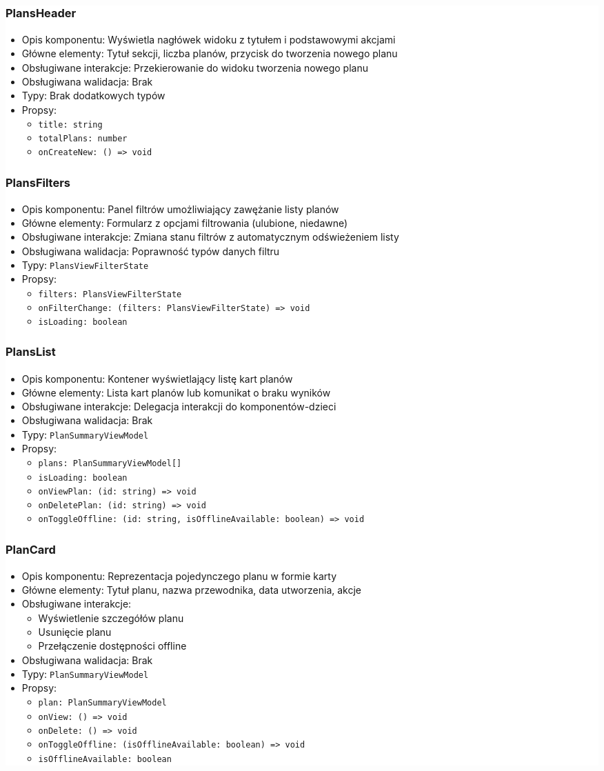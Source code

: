 ### PlansHeader
- Opis komponentu: Wyświetla nagłówek widoku z tytułem i podstawowymi akcjami
- Główne elementy: Tytuł sekcji, liczba planów, przycisk do tworzenia nowego planu
- Obsługiwane interakcje: Przekierowanie do widoku tworzenia nowego planu
- Obsługiwana walidacja: Brak
- Typy: Brak dodatkowych typów
- Propsy: 
  - `title: string`
  - `totalPlans: number`
  - `onCreateNew: () => void`

### PlansFilters
- Opis komponentu: Panel filtrów umożliwiający zawężanie listy planów
- Główne elementy: Formularz z opcjami filtrowania (ulubione, niedawne)
- Obsługiwane interakcje: Zmiana stanu filtrów z automatycznym odświeżeniem listy
- Obsługiwana walidacja: Poprawność typów danych filtru
- Typy: `PlansViewFilterState`
- Propsy:
  - `filters: PlansViewFilterState`
  - `onFilterChange: (filters: PlansViewFilterState) => void`
  - `isLoading: boolean`

### PlansList
- Opis komponentu: Kontener wyświetlający listę kart planów
- Główne elementy: Lista kart planów lub komunikat o braku wyników
- Obsługiwane interakcje: Delegacja interakcji do komponentów-dzieci
- Obsługiwana walidacja: Brak
- Typy: `PlanSummaryViewModel`
- Propsy:
  - `plans: PlanSummaryViewModel[]`
  - `isLoading: boolean`
  - `onViewPlan: (id: string) => void`
  - `onDeletePlan: (id: string) => void`
  - `onToggleOffline: (id: string, isOfflineAvailable: boolean) => void`

### PlanCard
- Opis komponentu: Reprezentacja pojedynczego planu w formie karty
- Główne elementy: Tytuł planu, nazwa przewodnika, data utworzenia, akcje
- Obsługiwane interakcje:
  - Wyświetlenie szczegółów planu
  - Usunięcie planu
  - Przełączenie dostępności offline
- Obsługiwana walidacja: Brak
- Typy: `PlanSummaryViewModel`
- Propsy:
  - `plan: PlanSummaryViewModel`
  - `onView: () => void`
  - `onDelete: () => void`
  - `onToggleOffline: (isOfflineAvailable: boolean) => void`
  - `isOfflineAvailable: boolean`
